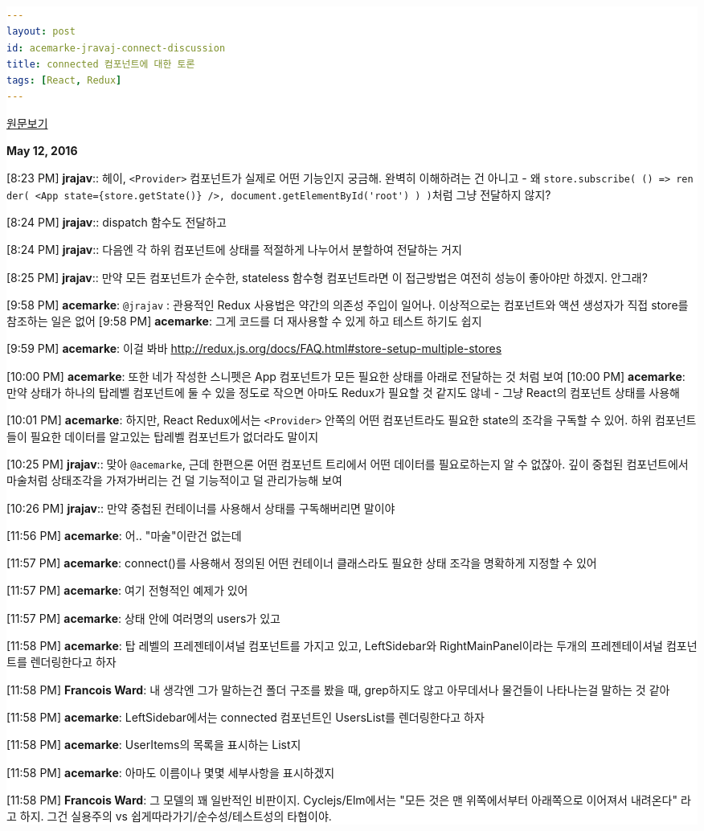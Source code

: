 ```yaml
---
layout: post
id: acemarke-jravaj-connect-discussion
title: connected 컴포넌트에 대한 토론
tags: [React, Redux]
---
```

[원문보기](https://gist.github.com/markerikson/6056565dd65d1232784bf42b65f8b2ad)

**May 12, 2016**

[8:23 PM] **jrajav**:: 헤이, `<Provider>` 컴포넌트가 실제로 어떤 기능인지 궁금해. 완벽히 이해하려는 건 아니고 - 왜 `store.subscribe( () => render( <App state={store.getState()} />, document.getElementById('root') ) )`처럼 그냥 전달하지 않지?

[8:24 PM] **jrajav**:: dispatch 함수도 전달하고

[8:24 PM] **jrajav**:: 다음엔 각 하위 컴포넌트에 상태를 적절하게 나누어서 분할하여 전달하는 거지

[8:25 PM] **jrajav**:: 만약 모든 컴포넌트가 순수한, stateless 함수형 컴포넌트라면 이 접근방법은 여전히 성능이 좋아야만 하겠지. 안그래?

[9:58 PM] **acemarke**: `@jrajav` : 관용적인 Redux 사용법은 약간의 의존성 주입이 일어나. 이상적으로는 컴포넌트와 액션 생성자가 직접 store를 참조하는 일은 없어
[9:58 PM] **acemarke**: 그게 코드를 더 재사용할 수 있게 하고 테스트 하기도 쉽지

[9:59 PM] **acemarke**: 이걸 봐바 http://redux.js.org/docs/FAQ.html#store-setup-multiple-stores

[10:00 PM] **acemarke**: 또한 네가 작성한 스니펫은 App 컴포넌트가 모든 필요한 상태를 아래로 전달하는 것 처럼 보여
[10:00 PM] **acemarke**: 만약 상태가 하나의 탑레벨 컴포넌트에 둘 수 있을 정도로 작으면 아마도 Redux가 필요할 것 같지도 않네 - 그냥 React의 컴포넌트 상태를 사용해

[10:01 PM] **acemarke**: 하지만, React Redux에서는 `<Provider>` 안쪽의 어떤 컴포넌트라도 필요한 state의 조각을 구독할 수 있어. 하위 컴포넌트들이 필요한 데이터를 알고있는 탑레벨 컴포넌트가 없더라도 말이지

[10:25 PM] **jrajav**:: 맞아 `@acemarke`, 근데 한편으론 어떤 컴포넌트 트리에서 어떤 데이터를 필요로하는지 알 수 없잖아. 깊이 중첩된 컴포넌트에서 마술처럼 상태조각을 가져가버리는 건 덜 기능적이고 덜 관리가능해 보여

[10:26 PM] **jrajav**:: 만약 중첩된 컨테이너를 사용해서 상태를 구독해버리면 말이야

[11:56 PM] **acemarke**: 어.. "마술"이란건 없는데

[11:57 PM] **acemarke**: connect()를 사용해서 정의된 어떤 컨테이너 클래스라도 필요한 상태 조각을 명확하게 지정할 수 있어

[11:57 PM] **acemarke**: 여기 전형적인 예제가 있어

[11:57 PM] **acemarke**: 상태 안에 여러명의 users가 있고

[11:58 PM] **acemarke**: 탑 레벨의 프레젠테이셔널 컴포넌트를 가지고 있고, LeftSidebar와 RightMainPanel이라는 두개의 프레젠테이셔널 컴포넌트를 렌더링한다고 하자

[11:58 PM] **Francois Ward**: 내 생각엔 그가 말하는건 폴더 구조를 봤을 때, grep하지도 않고 아무데서나 물건들이 나타나는걸 말하는 것 같아

[11:58 PM] **acemarke**: LeftSidebar에서는 connected 컴포넌트인 UsersList를 렌더링한다고 하자

[11:58 PM] **acemarke**: UserItems의 목록을 표시하는 List지

[11:58 PM] **acemarke**: 아마도 이름이나 몇몇 세부사항을 표시하겠지

[11:58 PM] **Francois Ward**: 그 모델의 꽤 일반적인 비판이지. Cyclejs/Elm에서는 "모든 것은 맨 위쪽에서부터 아래쪽으로 이어져서 내려온다" 라고 하지. 그건 실용주의 vs 쉽게따라가기/순수성/테스트성의 타협이야.
